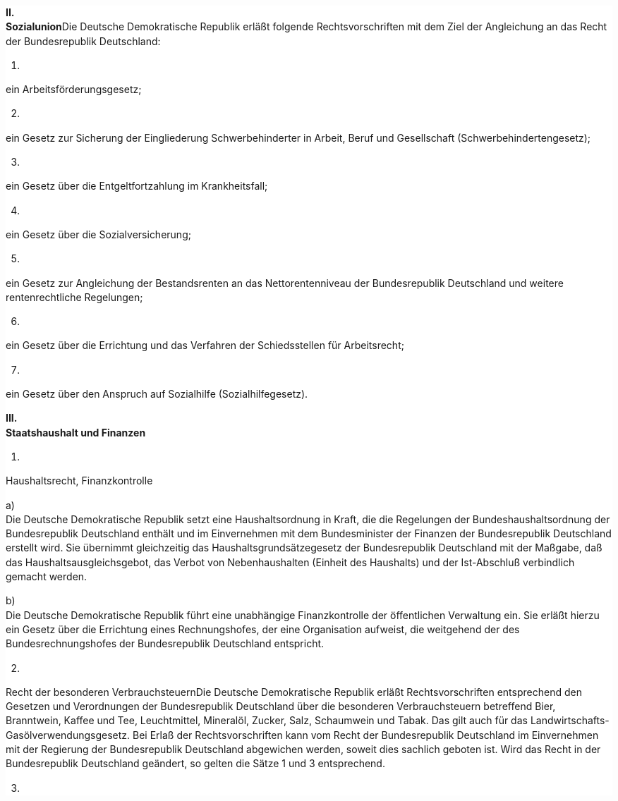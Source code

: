 **II.**  
**Sozialunion**Die Deutsche Demokratische Republik erläßt folgende Rechtsvorschriften mit dem Ziel der Angleichung an das Recht der Bundesrepublik Deutschland:

1.  
ein Arbeitsförderungsgesetz;

2.  
ein Gesetz zur Sicherung der Eingliederung Schwerbehinderter in Arbeit, Beruf und Gesellschaft (Schwerbehindertengesetz);

3.  
ein Gesetz über die Entgeltfortzahlung im Krankheitsfall;

4.  
ein Gesetz über die Sozialversicherung;

5.  
ein Gesetz zur Angleichung der Bestandsrenten an das Nettorentenniveau der Bundesrepublik Deutschland und weitere rentenrechtliche Regelungen;

6.  
ein Gesetz über die Errichtung und das Verfahren der Schiedsstellen für Arbeitsrecht;

7.  
ein Gesetz über den Anspruch auf Sozialhilfe (Sozialhilfegesetz).

**III.**  
**Staatshaushalt und Finanzen**

1.  
Haushaltsrecht, Finanzkontrolle

a)  
Die Deutsche Demokratische Republik setzt eine Haushaltsordnung in Kraft, die die Regelungen der Bundeshaushaltsordnung der Bundesrepublik Deutschland enthält und im Einvernehmen mit dem Bundesminister der Finanzen der Bundesrepublik Deutschland erstellt wird. Sie übernimmt gleichzeitig das Haushaltsgrundsätzegesetz der Bundesrepublik Deutschland mit der Maßgabe, daß das Haushaltsausgleichsgebot, das Verbot von Nebenhaushalten (Einheit des Haushalts) und der Ist-Abschluß verbindlich gemacht werden.

b)  
Die Deutsche Demokratische Republik führt eine unabhängige Finanzkontrolle der öffentlichen Verwaltung ein. Sie erläßt hierzu ein Gesetz über die Errichtung eines Rechnungshofes, der eine Organisation aufweist, die weitgehend der des Bundesrechnungshofes der Bundesrepublik Deutschland entspricht.

2.  
Recht der besonderen VerbrauchsteuernDie Deutsche Demokratische Republik erläßt Rechtsvorschriften entsprechend den Gesetzen und Verordnungen der Bundesrepublik Deutschland über die besonderen Verbrauchsteuern betreffend Bier, Branntwein, Kaffee und Tee, Leuchtmittel, Mineralöl, Zucker, Salz, Schaumwein und Tabak. Das gilt auch für das Landwirtschafts-Gasölverwendungsgesetz. Bei Erlaß der Rechtsvorschriften kann vom Recht der Bundesrepublik Deutschland im Einvernehmen mit der Regierung der Bundesrepublik Deutschland abgewichen werden, soweit dies sachlich geboten ist. Wird das Recht in der Bundesrepublik Deutschland geändert, so gelten die Sätze 1 und 3 entsprechend.

3.  
